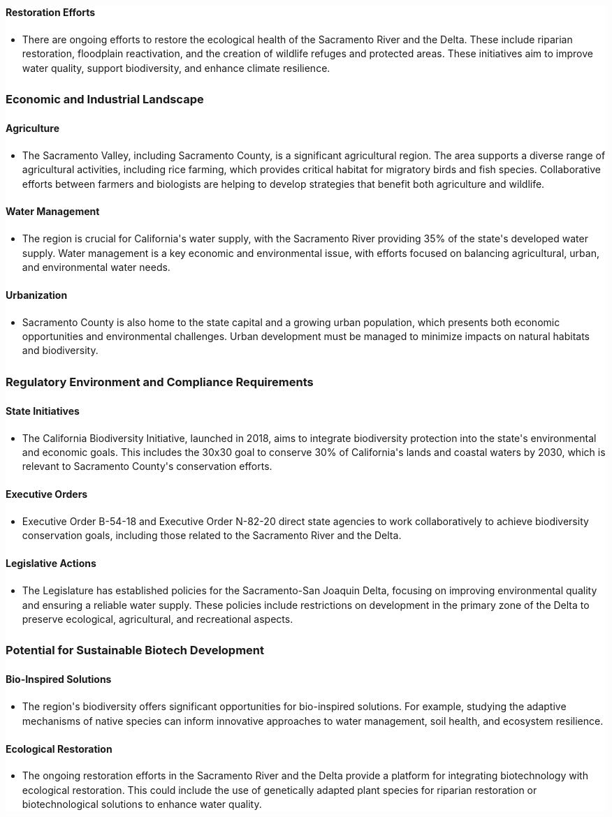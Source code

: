 #### Restoration Efforts
- There are ongoing efforts to restore the ecological health of the Sacramento River and the Delta. These include riparian restoration, floodplain reactivation, and the creation of wildlife refuges and protected areas. These initiatives aim to improve water quality, support biodiversity, and enhance climate resilience.

### Economic and Industrial Landscape

#### Agriculture
- The Sacramento Valley, including Sacramento County, is a significant agricultural region. The area supports a diverse range of agricultural activities, including rice farming, which provides critical habitat for migratory birds and fish species. Collaborative efforts between farmers and biologists are helping to develop strategies that benefit both agriculture and wildlife.

#### Water Management
- The region is crucial for California's water supply, with the Sacramento River providing 35% of the state's developed water supply. Water management is a key economic and environmental issue, with efforts focused on balancing agricultural, urban, and environmental water needs.

#### Urbanization
- Sacramento County is also home to the state capital and a growing urban population, which presents both economic opportunities and environmental challenges. Urban development must be managed to minimize impacts on natural habitats and biodiversity.

### Regulatory Environment and Compliance Requirements

#### State Initiatives
- The California Biodiversity Initiative, launched in 2018, aims to integrate biodiversity protection into the state's environmental and economic goals. This includes the 30x30 goal to conserve 30% of California's lands and coastal waters by 2030, which is relevant to Sacramento County's conservation efforts.

#### Executive Orders
- Executive Order B-54-18 and Executive Order N-82-20 direct state agencies to work collaboratively to achieve biodiversity conservation goals, including those related to the Sacramento River and the Delta.

#### Legislative Actions
- The Legislature has established policies for the Sacramento-San Joaquin Delta, focusing on improving environmental quality and ensuring a reliable water supply. These policies include restrictions on development in the primary zone of the Delta to preserve ecological, agricultural, and recreational aspects.

### Potential for Sustainable Biotech Development

#### Bio-Inspired Solutions
- The region's biodiversity offers significant opportunities for bio-inspired solutions. For example, studying the adaptive mechanisms of native species can inform innovative approaches to water management, soil health, and ecosystem resilience.

#### Ecological Restoration
- The ongoing restoration efforts in the Sacramento River and the Delta provide a platform for integrating biotechnology with ecological restoration. This could include the use of genetically adapted plant species for riparian restoration or biotechnological solutions to enhance water quality.

